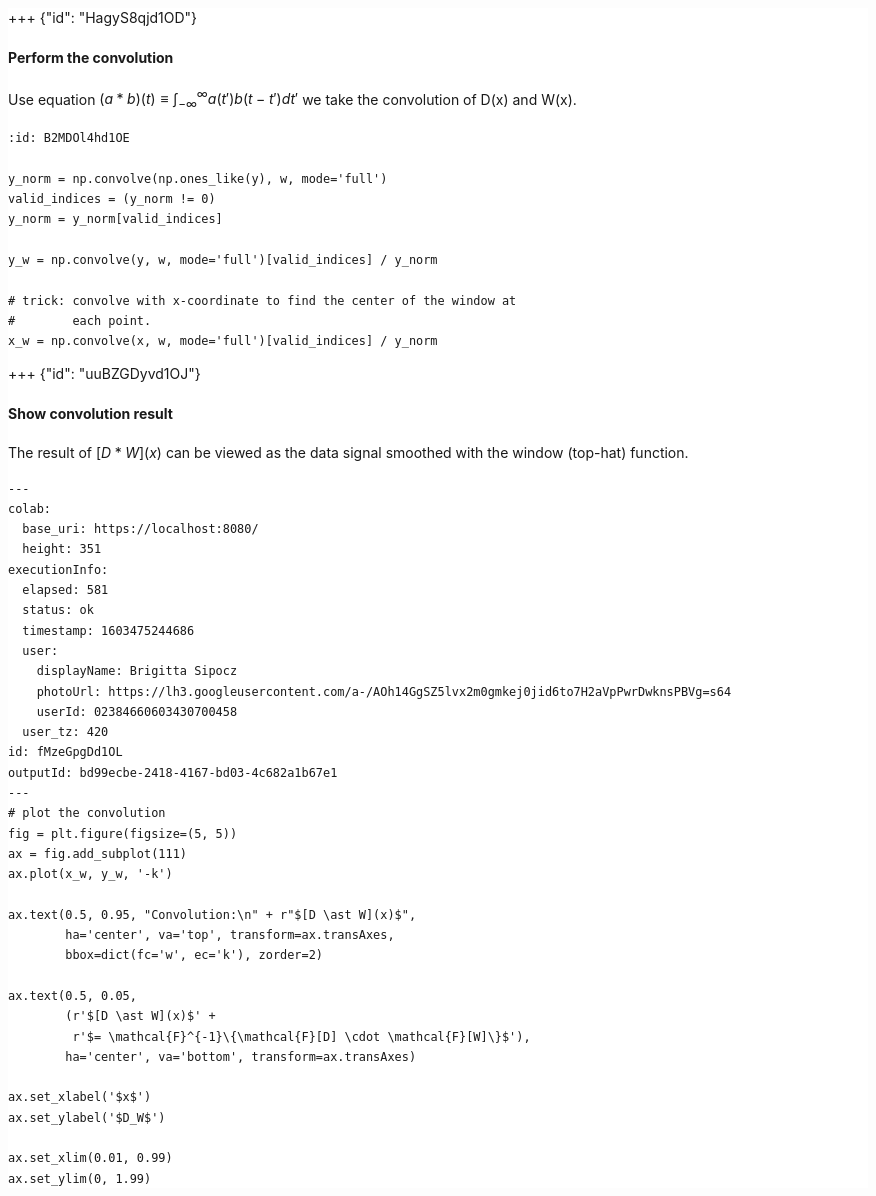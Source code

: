 +++ {"id": "HagyS8qjd1OD"}

#### Perform the convolution
Use equation $(a*b)(t) \equiv \int_{-\infty}^{\infty} a(t')b(t-t')dt'$ we take the convolution of D(x) and W(x).

```{code-cell} ipython3
:id: B2MDOl4hd1OE

y_norm = np.convolve(np.ones_like(y), w, mode='full')
valid_indices = (y_norm != 0)
y_norm = y_norm[valid_indices]

y_w = np.convolve(y, w, mode='full')[valid_indices] / y_norm

# trick: convolve with x-coordinate to find the center of the window at
#        each point.
x_w = np.convolve(x, w, mode='full')[valid_indices] / y_norm
```

+++ {"id": "uuBZGDyvd1OJ"}

#### Show convolution result
The result of $[D*W](x)$ can be viewed as the data signal smoothed with the window (top-hat) function.

```{code-cell} ipython3
---
colab:
  base_uri: https://localhost:8080/
  height: 351
executionInfo:
  elapsed: 581
  status: ok
  timestamp: 1603475244686
  user:
    displayName: Brigitta Sipocz
    photoUrl: https://lh3.googleusercontent.com/a-/AOh14GgSZ5lvx2m0gmkej0jid6to7H2aVpPwrDwknsPBVg=s64
    userId: 02384660603430700458
  user_tz: 420
id: fMzeGpgDd1OL
outputId: bd99ecbe-2418-4167-bd03-4c682a1b67e1
---
# plot the convolution
fig = plt.figure(figsize=(5, 5))
ax = fig.add_subplot(111)
ax.plot(x_w, y_w, '-k')

ax.text(0.5, 0.95, "Convolution:\n" + r"$[D \ast W](x)$",
        ha='center', va='top', transform=ax.transAxes,
        bbox=dict(fc='w', ec='k'), zorder=2)

ax.text(0.5, 0.05,
        (r'$[D \ast W](x)$' +
         r'$= \mathcal{F}^{-1}\{\mathcal{F}[D] \cdot \mathcal{F}[W]\}$'),
        ha='center', va='bottom', transform=ax.transAxes)

ax.set_xlabel('$x$')
ax.set_ylabel('$D_W$')

ax.set_xlim(0.01, 0.99)
ax.set_ylim(0, 1.99)
```
